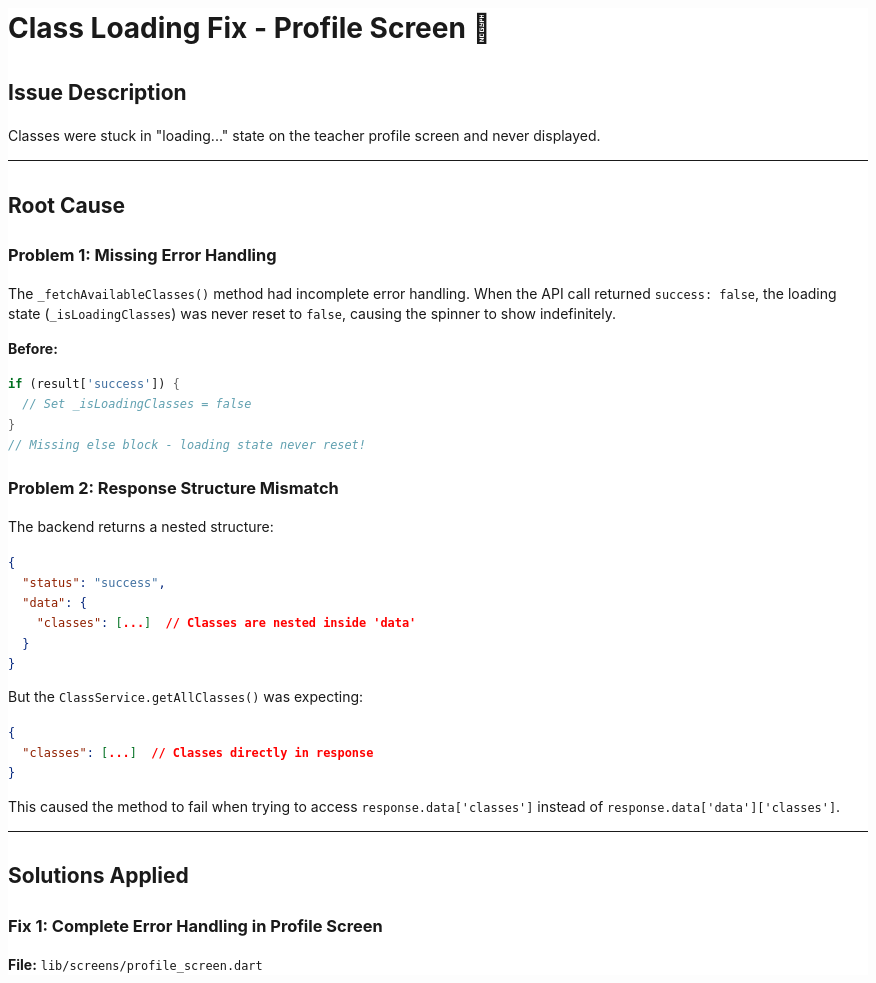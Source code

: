 # Class Loading Fix - Profile Screen 🔧

## Issue Description
Classes were stuck in "loading..." state on the teacher profile screen and never displayed.

---

## Root Cause

### Problem 1: Missing Error Handling
The `_fetchAvailableClasses()` method had incomplete error handling. When the API call returned `success: false`, the loading state (`_isLoadingClasses`) was never reset to `false`, causing the spinner to show indefinitely.

**Before:**
```dart
if (result['success']) {
  // Set _isLoadingClasses = false
} 
// Missing else block - loading state never reset!
```

### Problem 2: Response Structure Mismatch
The backend returns a nested structure:
```json
{
  "status": "success",
  "data": {
    "classes": [...]  // Classes are nested inside 'data'
  }
}
```

But the `ClassService.getAllClasses()` was expecting:
```json
{
  "classes": [...]  // Classes directly in response
}
```

This caused the method to fail when trying to access `response.data['classes']` instead of `response.data['data']['classes']`.

---

## Solutions Applied

### Fix 1: Complete Error Handling in Profile Screen

**File:** `lib/screens/profile_screen.dart`

